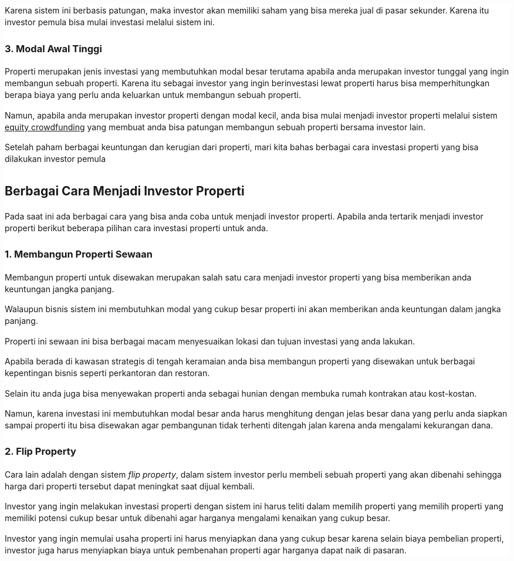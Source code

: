 Karena sistem ini berbasis patungan, maka investor akan memiliki saham yang bisa mereka jual di pasar sekunder. Karena itu investor pemula bisa mulai investasi melalui sistem ini.

### 3. Modal Awal Tinggi

Properti merupakan jenis investasi yang membutuhkan modal besar terutama apabila anda merupakan investor tunggal yang ingin membangun sebuah properti. Karena itu sebagai investor yang ingin berinvestasi lewat properti harus bisa memperhitungkan berapa biaya yang perlu anda keluarkan untuk membangun sebuah properti.

Namun, apabila anda merupakan investor properti dengan modal kecil, anda bisa mulai menjadi investor properti melalui sistem [equity crowdfunding](https://landx.id/) yang membuat anda bisa patungan membangun sebuah properti bersama investor lain.

Setelah paham berbagai keuntungan dan kerugian dari properti, mari kita bahas berbagai cara investasi properti yang bisa dilakukan investor pemula

## Berbagai Cara Menjadi Investor Properti

Pada saat ini ada berbagai cara yang bisa anda coba untuk menjadi investor properti. Apabila anda tertarik menjadi investor properti berikut beberapa pilihan cara investasi properti untuk anda.

### 1. Membangun Properti Sewaan

Membangun properti untuk disewakan merupakan salah satu cara menjadi investor properti yang bisa memberikan anda keuntungan jangka panjang.

Walaupun bisnis sistem ini membutuhkan modal yang cukup besar properti ini akan memberikan anda keuntungan dalam jangka panjang.

Properti ini sewaan ini bisa berbagai macam menyesuaikan lokasi dan tujuan investasi yang anda lakukan.

Apabila berada di kawasan strategis di tengah keramaian anda bisa membangun properti yang disewakan untuk berbagai kepentingan bisnis seperti perkantoran dan restoran.

Selain itu anda juga bisa  menyewakan properti anda sebagai hunian dengan membuka rumah kontrakan atau kost-kostan.

Namun, karena investasi ini membutuhkan modal besar anda harus menghitung dengan jelas besar dana yang perlu anda siapkan sampai properti itu bisa disewakan agar pembangunan tidak terhenti ditengah jalan karena anda mengalami kekurangan dana.

### 2. Flip Property

Cara lain adalah dengan sistem *flip property*, dalam sistem investor perlu membeli sebuah properti yang akan dibenahi sehingga harga dari properti tersebut dapat meningkat saat dijual kembali.

Investor yang ingin melakukan investasi properti dengan sistem ini harus teliti dalam memilih properti yang memilih properti yang memiliki potensi cukup besar untuk dibenahi agar harganya mengalami kenaikan yang cukup besar.

Investor yang ingin memulai usaha properti ini harus menyiapkan dana yang cukup besar karena selain biaya pembelian properti, investor juga harus menyiapkan biaya untuk pembenahan properti agar harganya dapat naik di pasaran.
